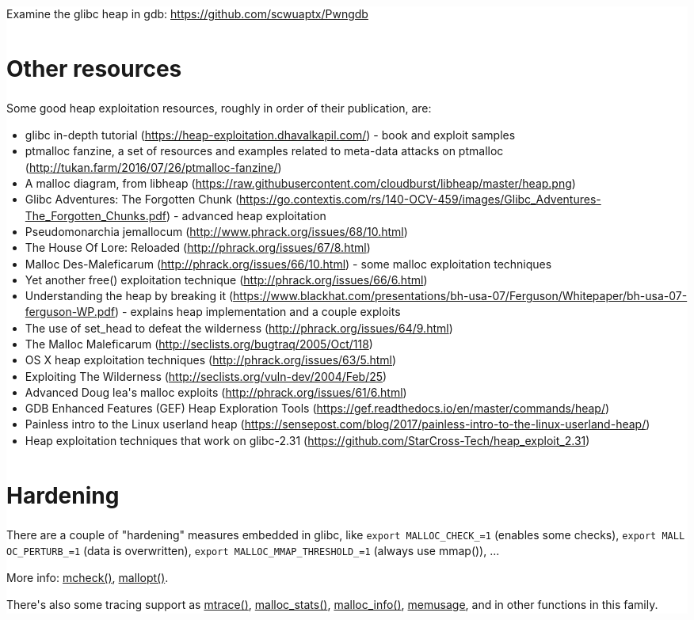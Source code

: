 Examine the glibc heap in gdb: https://github.com/scwuaptx/Pwngdb

# Other resources

Some good heap exploitation resources, roughly in order of their publication, are:

- glibc in-depth tutorial (https://heap-exploitation.dhavalkapil.com/) - book and exploit samples
- ptmalloc fanzine, a set of resources and examples related to meta-data attacks on ptmalloc (http://tukan.farm/2016/07/26/ptmalloc-fanzine/)
- A malloc diagram, from libheap (https://raw.githubusercontent.com/cloudburst/libheap/master/heap.png)
- Glibc Adventures: The Forgotten Chunk (https://go.contextis.com/rs/140-OCV-459/images/Glibc_Adventures-The_Forgotten_Chunks.pdf) - advanced heap exploitation
- Pseudomonarchia jemallocum (http://www.phrack.org/issues/68/10.html)
- The House Of Lore: Reloaded (http://phrack.org/issues/67/8.html)
- Malloc Des-Maleficarum (http://phrack.org/issues/66/10.html) - some malloc exploitation techniques
- Yet another free() exploitation technique (http://phrack.org/issues/66/6.html)
- Understanding the heap by breaking it (https://www.blackhat.com/presentations/bh-usa-07/Ferguson/Whitepaper/bh-usa-07-ferguson-WP.pdf) - explains heap implementation and a couple exploits
- The use of set_head to defeat the wilderness (http://phrack.org/issues/64/9.html)
- The Malloc Maleficarum (http://seclists.org/bugtraq/2005/Oct/118)
- OS X heap exploitation techniques (http://phrack.org/issues/63/5.html)
- Exploiting The Wilderness (http://seclists.org/vuln-dev/2004/Feb/25)
- Advanced Doug lea's malloc exploits (http://phrack.org/issues/61/6.html)
- GDB Enhanced Features (GEF) Heap Exploration Tools (https://gef.readthedocs.io/en/master/commands/heap/)
- Painless intro to the Linux userland heap (https://sensepost.com/blog/2017/painless-intro-to-the-linux-userland-heap/)
- Heap exploitation techniques that work on glibc-2.31 (https://github.com/StarCross-Tech/heap_exploit_2.31)

# Hardening
There are a couple of "hardening" measures embedded in glibc, like `export MALLOC_CHECK_=1` (enables some checks), `export MALLOC_PERTURB_=1` (data is overwritten), `export MALLOC_MMAP_THRESHOLD_=1` (always use mmap()), ...

More info: [mcheck()](http://www.gnu.org/software/libc/manual/html_node/Heap-Consistency-Checking.html), [mallopt()](http://www.gnu.org/software/libc/manual/html_node/Malloc-Tunable-Parameters.html).

There's also some tracing support as [mtrace()](http://manpages.ubuntu.com/mtrace), [malloc_stats()](http://manpages.ubuntu.com/malloc_stats), [malloc_info()](http://manpages.ubuntu.com/malloc_info), [memusage](http://manpages.ubuntu.com/memusage), and in other functions in this family.

